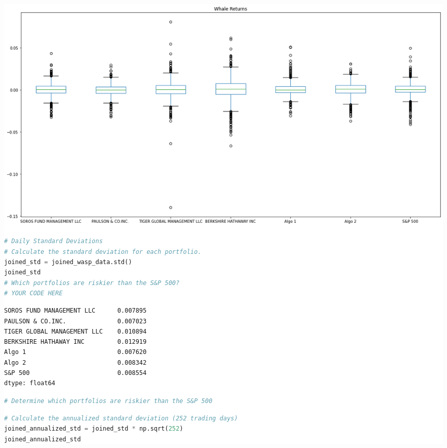 ![png](output_25_1.png)



```python
# Daily Standard Deviations
# Calculate the standard deviation for each portfolio. 
joined_std = joined_wasp_data.std()
joined_std
# Which portfolios are riskier than the S&P 500?
# YOUR CODE HERE
```




    SOROS FUND MANAGEMENT LLC      0.007895
    PAULSON & CO.INC.              0.007023
    TIGER GLOBAL MANAGEMENT LLC    0.010894
    BERKSHIRE HATHAWAY INC         0.012919
    Algo 1                         0.007620
    Algo 2                         0.008342
    S&P 500                        0.008554
    dtype: float64




```python
# Determine which portfolios are riskier than the S&P 500

```


```python
# Calculate the annualized standard deviation (252 trading days)
joined_annualized_std = joined_std * np.sqrt(252)
joined_annualized_std
```
